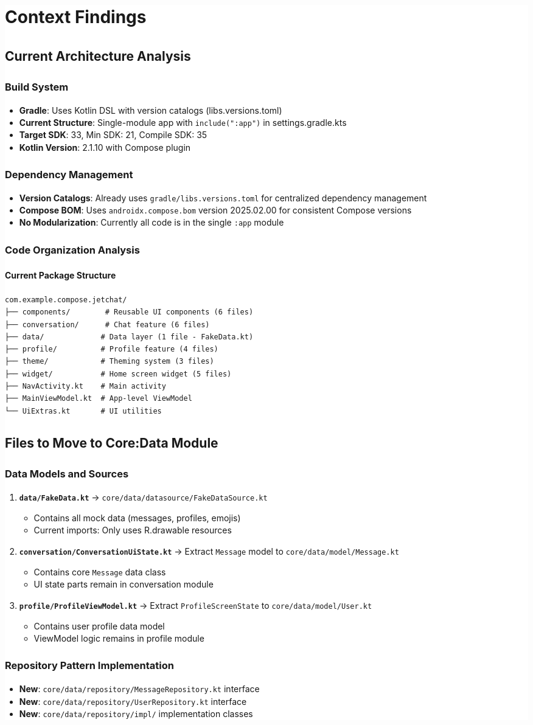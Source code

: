 # Context Findings

## Current Architecture Analysis

### Build System
- **Gradle**: Uses Kotlin DSL with version catalogs (libs.versions.toml)
- **Current Structure**: Single-module app with `include(":app")` in settings.gradle.kts
- **Target SDK**: 33, Min SDK: 21, Compile SDK: 35
- **Kotlin Version**: 2.1.10 with Compose plugin

### Dependency Management
- **Version Catalogs**: Already uses `gradle/libs.versions.toml` for centralized dependency management
- **Compose BOM**: Uses `androidx.compose.bom` version 2025.02.00 for consistent Compose versions
- **No Modularization**: Currently all code is in the single `:app` module

### Code Organization Analysis

#### Current Package Structure
```
com.example.compose.jetchat/
├── components/        # Reusable UI components (6 files)
├── conversation/      # Chat feature (6 files)
├── data/             # Data layer (1 file - FakeData.kt)
├── profile/          # Profile feature (4 files)
├── theme/            # Theming system (3 files)
├── widget/           # Home screen widget (5 files)
├── NavActivity.kt    # Main activity
├── MainViewModel.kt  # App-level ViewModel
└── UiExtras.kt       # UI utilities
```

## Files to Move to Core:Data Module

### Data Models and Sources
1. **`data/FakeData.kt`** → `core/data/datasource/FakeDataSource.kt`
   - Contains all mock data (messages, profiles, emojis)
   - Current imports: Only uses R.drawable resources

2. **`conversation/ConversationUiState.kt`** → Extract `Message` model to `core/data/model/Message.kt`
   - Contains core `Message` data class
   - UI state parts remain in conversation module

3. **`profile/ProfileViewModel.kt`** → Extract `ProfileScreenState` to `core/data/model/User.kt`
   - Contains user profile data model
   - ViewModel logic remains in profile module

### Repository Pattern Implementation
- **New**: `core/data/repository/MessageRepository.kt` interface
- **New**: `core/data/repository/UserRepository.kt` interface  
- **New**: `core/data/repository/impl/` implementation classes
